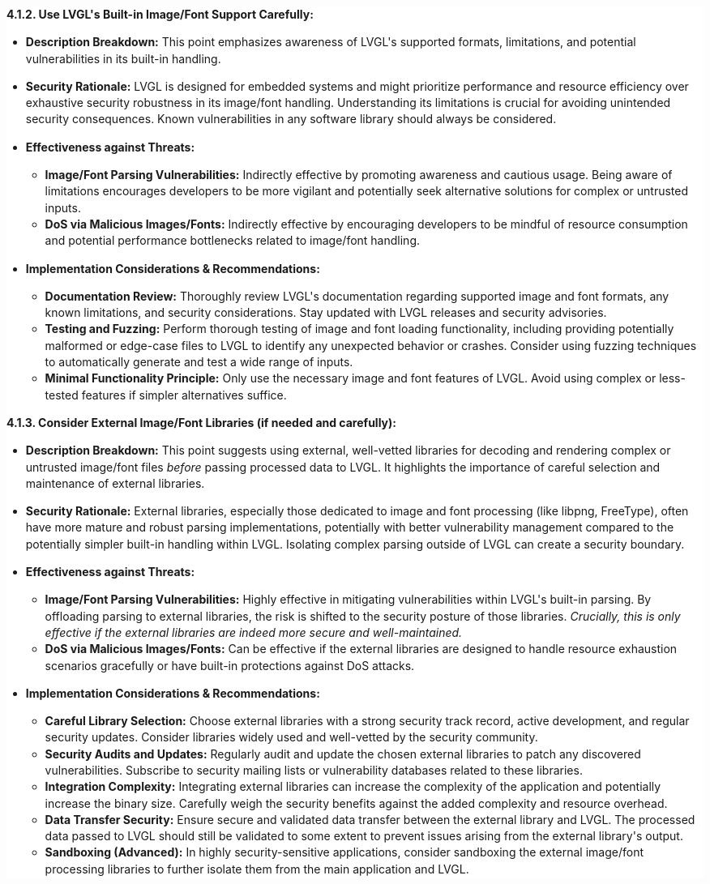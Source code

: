 **4.1.2. Use LVGL's Built-in Image/Font Support Carefully:**

*   **Description Breakdown:** This point emphasizes awareness of LVGL's supported formats, limitations, and potential vulnerabilities in its built-in handling.

*   **Security Rationale:**  LVGL is designed for embedded systems and might prioritize performance and resource efficiency over exhaustive security robustness in its image/font handling.  Understanding its limitations is crucial for avoiding unintended security consequences.  Known vulnerabilities in any software library should always be considered.

*   **Effectiveness against Threats:**
    *   **Image/Font Parsing Vulnerabilities:**  Indirectly effective by promoting awareness and cautious usage.  Being aware of limitations encourages developers to be more vigilant and potentially seek alternative solutions for complex or untrusted inputs.
    *   **DoS via Malicious Images/Fonts:** Indirectly effective by encouraging developers to be mindful of resource consumption and potential performance bottlenecks related to image/font handling.

*   **Implementation Considerations & Recommendations:**
    *   **Documentation Review:** Thoroughly review LVGL's documentation regarding supported image and font formats, any known limitations, and security considerations. Stay updated with LVGL releases and security advisories.
    *   **Testing and Fuzzing:**  Perform thorough testing of image and font loading functionality, including providing potentially malformed or edge-case files to LVGL to identify any unexpected behavior or crashes. Consider using fuzzing techniques to automatically generate and test a wide range of inputs.
    *   **Minimal Functionality Principle:** Only use the necessary image and font features of LVGL. Avoid using complex or less-tested features if simpler alternatives suffice.

**4.1.3. Consider External Image/Font Libraries (if needed and carefully):**

*   **Description Breakdown:** This point suggests using external, well-vetted libraries for decoding and rendering complex or untrusted image/font files *before* passing processed data to LVGL.  It highlights the importance of careful selection and maintenance of external libraries.

*   **Security Rationale:**  External libraries, especially those dedicated to image and font processing (like libpng, FreeType), often have more mature and robust parsing implementations, potentially with better vulnerability management compared to the potentially simpler built-in handling within LVGL.  Isolating complex parsing outside of LVGL can create a security boundary.

*   **Effectiveness against Threats:**
    *   **Image/Font Parsing Vulnerabilities:** Highly effective in mitigating vulnerabilities within LVGL's built-in parsing. By offloading parsing to external libraries, the risk is shifted to the security posture of those libraries.  *Crucially, this is only effective if the external libraries are indeed more secure and well-maintained.*
    *   **DoS via Malicious Images/Fonts:** Can be effective if the external libraries are designed to handle resource exhaustion scenarios gracefully or have built-in protections against DoS attacks.

*   **Implementation Considerations & Recommendations:**
    *   **Careful Library Selection:**  Choose external libraries with a strong security track record, active development, and regular security updates.  Consider libraries widely used and well-vetted by the security community.
    *   **Security Audits and Updates:**  Regularly audit and update the chosen external libraries to patch any discovered vulnerabilities.  Subscribe to security mailing lists or vulnerability databases related to these libraries.
    *   **Integration Complexity:**  Integrating external libraries can increase the complexity of the application and potentially increase the binary size.  Carefully weigh the security benefits against the added complexity and resource overhead.
    *   **Data Transfer Security:** Ensure secure and validated data transfer between the external library and LVGL.  The processed data passed to LVGL should still be validated to some extent to prevent issues arising from the external library's output.
    *   **Sandboxing (Advanced):** In highly security-sensitive applications, consider sandboxing the external image/font processing libraries to further isolate them from the main application and LVGL.
